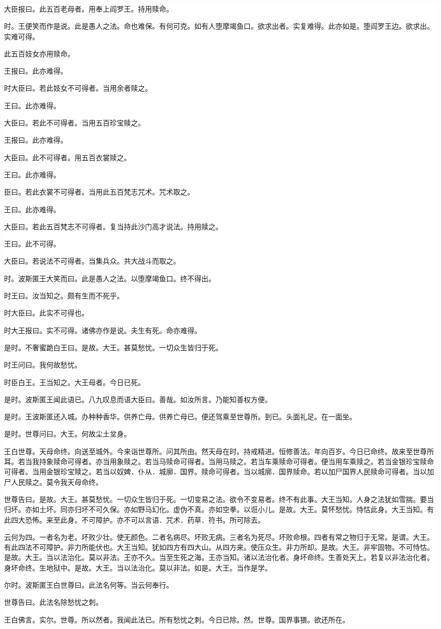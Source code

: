 大臣报曰。此五百老母者。用奉上阎罗王。持用赎命。

时。王便笑而作是说。此是愚人之法。命也难保。有何可克。如有人堕摩竭鱼口。欲求出者。实复难得。此亦如是。堕阎罗王边。欲求出。实难可得。

此五百妓女亦用赎命。

王报曰。此亦难得。

时大臣曰。若此妓女不可得者。当用余者赎之。

王曰。此亦难得。

大臣曰。若此不可得者。当用五百珍宝赎之。

王报曰。此亦难得。

大臣曰。此不可得者。用五百衣裳赎之。

王曰。此亦难得。

臣曰。若此衣裳不可得者。当用此五百梵志咒术。咒术取之。

王曰。此亦难得。

大臣曰。若此五百梵志不可得者。复当持此沙门高才说法。持用赎之。

王曰。此不可得。

大臣曰。若说法不可得者。当集兵众。共大战斗而取之。

时。波斯匿王大笑而曰。此是愚人之法。以堕摩竭鱼口。终不得出。

时王曰。汝当知之。颇有生而不死乎。

时大臣曰。此实不可得也。

时大王报曰。实不可得。诸佛亦作是说。夫生有死。命亦难得。

是时。不奢蜜跪白王曰。是故。大王。甚莫愁忧。一切众生皆归于死。

时王问曰。我何故愁忧。

时臣白王。王当知之。大王母者。今日已死。

是时。波斯匿王闻此语已。八九叹息而语大臣曰。善哉。如汝所言。乃能知善权方便。

是时。王波斯匿还入城。办种种香华。供养亡母。供养亡母已。便还驾乘至世尊所。到已。头面礼足。在一面坐。

是时。世尊问曰。大王。何故尘土坌身。

王白世尊。天母命终。向送至城外。今来诣世尊所。问其所由。然天母在时。持戒精进。恒修善法。年向百岁。今日已命终。故来至世尊所耳。若当我持象赎命可得者。亦当用象赎之。若当马赎命可得者。当用马赎之。若当车乘赎命可得者。便当用车乘赎之。若当金银珍宝赎命可得者。当用金银珍宝赎之。若当以奴婢．仆从．城廓．国界。赎命可得者。当以城廓．国界赎命。若以加尸国界人民赎命可得者。当以加尸人民赎之。莫令我天母命终。

世尊告曰。是故。大王。甚莫愁忧。一切众生皆归于死。一切变易之法。欲令不变易者。终不有此事。大王当知。人身之法犹如雪揣。要当归坏。亦如土坏。同亦归坏不可久保。亦如野马幻化。虚伪不真。亦如空拳。以诳小儿。是故。大王。莫怀愁忧。恃怙此身。大王当知。有此四大恐怖。来至此身。不可障护。亦不可以言语．咒术．药草．符书。所可除去。

云何为四。一者名为老。坏败少壮。使无颜色。二者名病尽。坏败无病。三者名为死尽。坏败命根。四者有常之物归于无常。是谓。大王。有此四法不可障护。非力所能伏也。大王当知。犹如四方有四大山。从四方来。使压众生。非力所却。是故。大王。非牢固物。不可恃怙。是故。大王。当以法治化。莫以非法。王亦不久。当至生死之海。王亦当知。诸以法治化者。身坏命终。生善处天上。若复以非法治化者。身坏命终。生地狱中。是故。大王。当以法治化。莫以非法。如是。大王。当作是学。

尔时。波斯匿王白世尊曰。此法名何等。当云何奉行。

世尊告曰。此法名除愁忧之刺。

王白佛言。实尔。世尊。所以然者。我闻此法已。所有愁忧之刺。今日已除。然。世尊。国界事猥。欲还所在。
